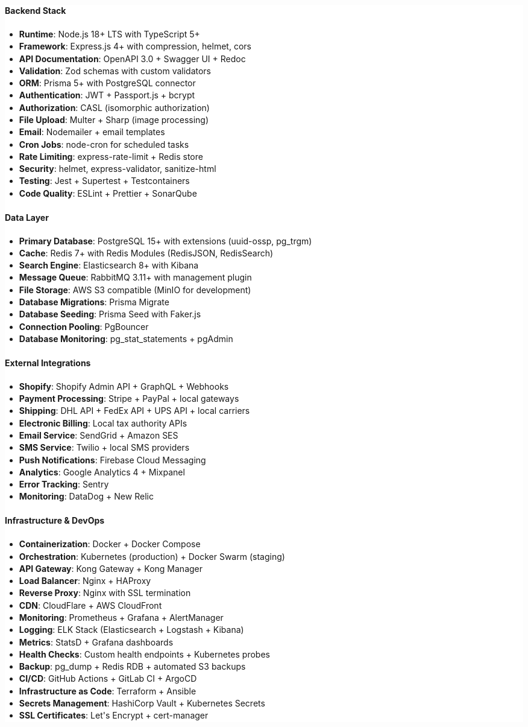 #### Backend Stack

- **Runtime**: Node.js 18+ LTS with TypeScript 5+
- **Framework**: Express.js 4+ with compression, helmet, cors
- **API Documentation**: OpenAPI 3.0 + Swagger UI + Redoc
- **Validation**: Zod schemas with custom validators
- **ORM**: Prisma 5+ with PostgreSQL connector
- **Authentication**: JWT + Passport.js + bcrypt
- **Authorization**: CASL (isomorphic authorization)
- **File Upload**: Multer + Sharp (image processing)
- **Email**: Nodemailer + email templates
- **Cron Jobs**: node-cron for scheduled tasks
- **Rate Limiting**: express-rate-limit + Redis store
- **Security**: helmet, express-validator, sanitize-html
- **Testing**: Jest + Supertest + Testcontainers
- **Code Quality**: ESLint + Prettier + SonarQube

#### Data Layer

- **Primary Database**: PostgreSQL 15+ with extensions (uuid-ossp, pg_trgm)
- **Cache**: Redis 7+ with Redis Modules (RedisJSON, RedisSearch)
- **Search Engine**: Elasticsearch 8+ with Kibana
- **Message Queue**: RabbitMQ 3.11+ with management plugin
- **File Storage**: AWS S3 compatible (MinIO for development)
- **Database Migrations**: Prisma Migrate
- **Database Seeding**: Prisma Seed with Faker.js
- **Connection Pooling**: PgBouncer
- **Database Monitoring**: pg_stat_statements + pgAdmin

#### External Integrations

- **Shopify**: Shopify Admin API + GraphQL + Webhooks
- **Payment Processing**: Stripe + PayPal + local gateways
- **Shipping**: DHL API + FedEx API + UPS API + local carriers
- **Electronic Billing**: Local tax authority APIs
- **Email Service**: SendGrid + Amazon SES
- **SMS Service**: Twilio + local SMS providers
- **Push Notifications**: Firebase Cloud Messaging
- **Analytics**: Google Analytics 4 + Mixpanel
- **Error Tracking**: Sentry
- **Monitoring**: DataDog + New Relic

#### Infrastructure & DevOps

- **Containerization**: Docker + Docker Compose
- **Orchestration**: Kubernetes (production) + Docker Swarm (staging)
- **API Gateway**: Kong Gateway + Kong Manager
- **Load Balancer**: Nginx + HAProxy
- **Reverse Proxy**: Nginx with SSL termination
- **CDN**: CloudFlare + AWS CloudFront
- **Monitoring**: Prometheus + Grafana + AlertManager
- **Logging**: ELK Stack (Elasticsearch + Logstash + Kibana)
- **Metrics**: StatsD + Grafana dashboards
- **Health Checks**: Custom health endpoints + Kubernetes probes
- **Backup**: pg_dump + Redis RDB + automated S3 backups
- **CI/CD**: GitHub Actions + GitLab CI + ArgoCD
- **Infrastructure as Code**: Terraform + Ansible
- **Secrets Management**: HashiCorp Vault + Kubernetes Secrets
- **SSL Certificates**: Let's Encrypt + cert-manager
